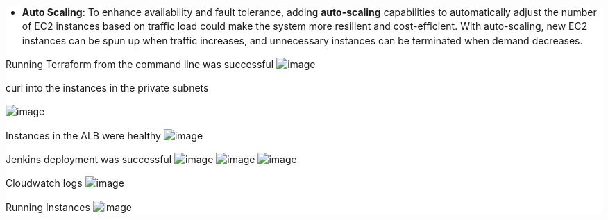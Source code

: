 - **Auto Scaling**: To enhance availability and fault tolerance, adding **auto-scaling** capabilities to automatically adjust the number of EC2 instances based on traffic load could make the system more resilient and cost-efficient. With auto-scaling, new EC2 instances can be spun up when traffic increases, and unnecessary instances can be terminated when demand decreases.
  
Running Terraform from the command line was successful
![image](https://github.com/user-attachments/assets/32046a17-9f2f-4537-b097-14d7216ffeb3)


curl into the instances in the private subnets

![image](https://github.com/user-attachments/assets/eb7655ad-1bbd-49f0-9ee9-09c558a2ae08)


Instances in the ALB were healthy
![image](https://github.com/user-attachments/assets/ebc3a34f-ec40-48ea-b4a5-3c67614b17c8)

Jenkins deployment was successful
![image](https://github.com/user-attachments/assets/c0937633-6704-4b7e-84df-6a84aa1ba917)
![image](https://github.com/user-attachments/assets/1b1ab6c2-bba5-44a0-91ae-c59088e3fdba)
![image](https://github.com/user-attachments/assets/df9e51d9-ab96-4102-b6f0-78ccadec7784)

Cloudwatch logs
![image](https://github.com/user-attachments/assets/2b818f6d-4cf2-46ce-9650-edcd95d7bef4)

Running Instances
![image](https://github.com/user-attachments/assets/2a01690c-6ec6-4adf-b4dd-3763e20a1c6f)





